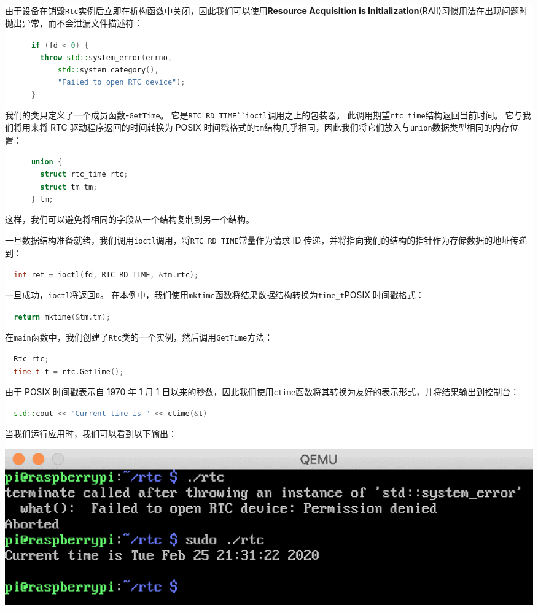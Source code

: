 由于设备在销毁`Rtc`实例后立即在析构函数中关闭，因此我们可以使用**Resource Acquisition is Initialization**(RAII)习惯用法在出现问题时抛出异常，而不会泄漏文件描述符：

```cpp
      if (fd < 0) {
        throw std::system_error(errno,
            std::system_category(),
            "Failed to open RTC device");
      }
```

我们的类只定义了一个成员函数-`GetTime`。 它是`RTC_RD_TIME``ioctl`调用之上的包装器。 此调用期望`rtc_time`结构返回当前时间。 它与我们将用来将 RTC 驱动程序返回的时间转换为 POSIX 时间戳格式的`tm`结构几乎相同，因此我们将它们放入与`union`数据类型相同的内存位置：

```cpp
      union {
        struct rtc_time rtc;
        struct tm tm;
      } tm;
```

这样，我们可以避免将相同的字段从一个结构复制到另一个结构。

一旦数据结构准备就绪，我们调用`ioctl`调用，将`RTC_RD_TIME`常量作为请求 ID 传递，并将指向我们的结构的指针作为存储数据的地址传递到：

```cpp
  int ret = ioctl(fd, RTC_RD_TIME, &tm.rtc);
```

一旦成功，`ioctl`将返回`0`。 在本例中，我们使用`mktime`函数将结果数据结构转换为`time_t`POSIX 时间戳格式：

```cpp
  return mktime(&tm.tm);
```

在`main`函数中，我们创建了`Rtc`类的一个实例，然后调用`GetTime`方法：

```cpp
  Rtc rtc;
  time_t t = rtc.GetTime();
```

由于 POSIX 时间戳表示自 1970 年 1 月 1 日以来的秒数，因此我们使用`ctime`函数将其转换为友好的表示形式，并将结果输出到控制台：

```cpp
  std::cout << "Current time is " << ctime(&t)
```

当我们运行应用时，我们可以看到以下输出：

![](img/b7640217-c2f3-4c53-b5b8-c7901c07760f.png)
